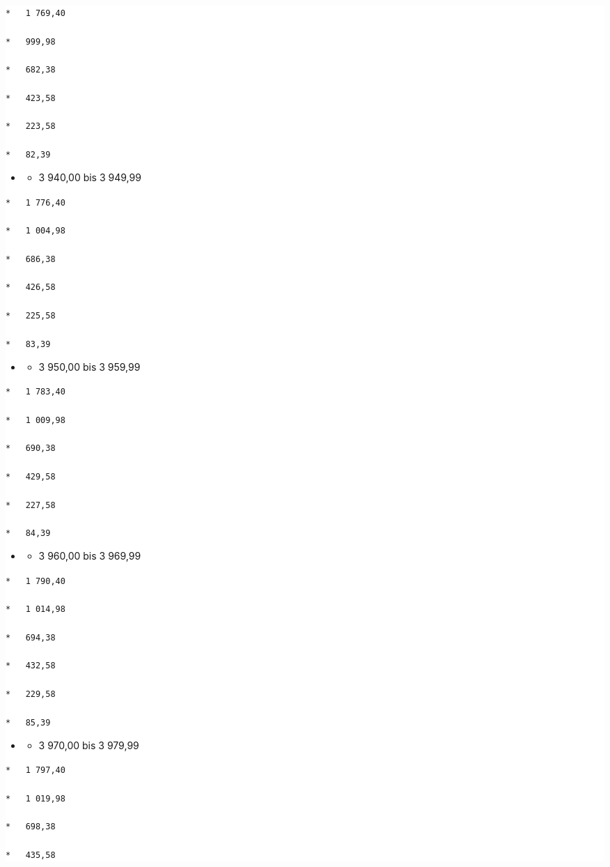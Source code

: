     *   1 769,40

    *   999,98

    *   682,38

    *   423,58

    *   223,58

    *   82,39


*    *   3 940,00 bis 3 949,99

    *   1 776,40

    *   1 004,98

    *   686,38

    *   426,58

    *   225,58

    *   83,39


*    *   3 950,00 bis 3 959,99

    *   1 783,40

    *   1 009,98

    *   690,38

    *   429,58

    *   227,58

    *   84,39


*    *   3 960,00 bis 3 969,99

    *   1 790,40

    *   1 014,98

    *   694,38

    *   432,58

    *   229,58

    *   85,39


*    *   3 970,00 bis 3 979,99

    *   1 797,40

    *   1 019,98

    *   698,38

    *   435,58

